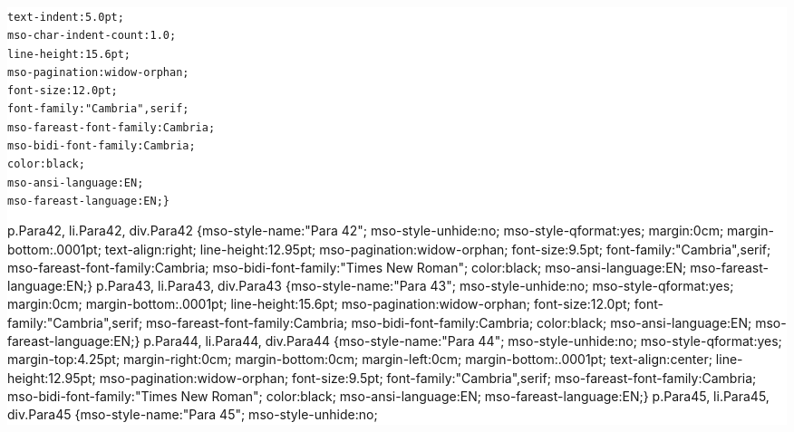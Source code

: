 	text-indent:5.0pt;
	mso-char-indent-count:1.0;
	line-height:15.6pt;
	mso-pagination:widow-orphan;
	font-size:12.0pt;
	font-family:"Cambria",serif;
	mso-fareast-font-family:Cambria;
	mso-bidi-font-family:Cambria;
	color:black;
	mso-ansi-language:EN;
	mso-fareast-language:EN;}
p.Para42, li.Para42, div.Para42
	{mso-style-name:"Para 42";
	mso-style-unhide:no;
	mso-style-qformat:yes;
	margin:0cm;
	margin-bottom:.0001pt;
	text-align:right;
	line-height:12.95pt;
	mso-pagination:widow-orphan;
	font-size:9.5pt;
	font-family:"Cambria",serif;
	mso-fareast-font-family:Cambria;
	mso-bidi-font-family:"Times New Roman";
	color:black;
	mso-ansi-language:EN;
	mso-fareast-language:EN;}
p.Para43, li.Para43, div.Para43
	{mso-style-name:"Para 43";
	mso-style-unhide:no;
	mso-style-qformat:yes;
	margin:0cm;
	margin-bottom:.0001pt;
	line-height:15.6pt;
	mso-pagination:widow-orphan;
	font-size:12.0pt;
	font-family:"Cambria",serif;
	mso-fareast-font-family:Cambria;
	mso-bidi-font-family:Cambria;
	color:black;
	mso-ansi-language:EN;
	mso-fareast-language:EN;}
p.Para44, li.Para44, div.Para44
	{mso-style-name:"Para 44";
	mso-style-unhide:no;
	mso-style-qformat:yes;
	margin-top:4.25pt;
	margin-right:0cm;
	margin-bottom:0cm;
	margin-left:0cm;
	margin-bottom:.0001pt;
	text-align:center;
	line-height:12.95pt;
	mso-pagination:widow-orphan;
	font-size:9.5pt;
	font-family:"Cambria",serif;
	mso-fareast-font-family:Cambria;
	mso-bidi-font-family:"Times New Roman";
	color:black;
	mso-ansi-language:EN;
	mso-fareast-language:EN;}
p.Para45, li.Para45, div.Para45
	{mso-style-name:"Para 45";
	mso-style-unhide:no;